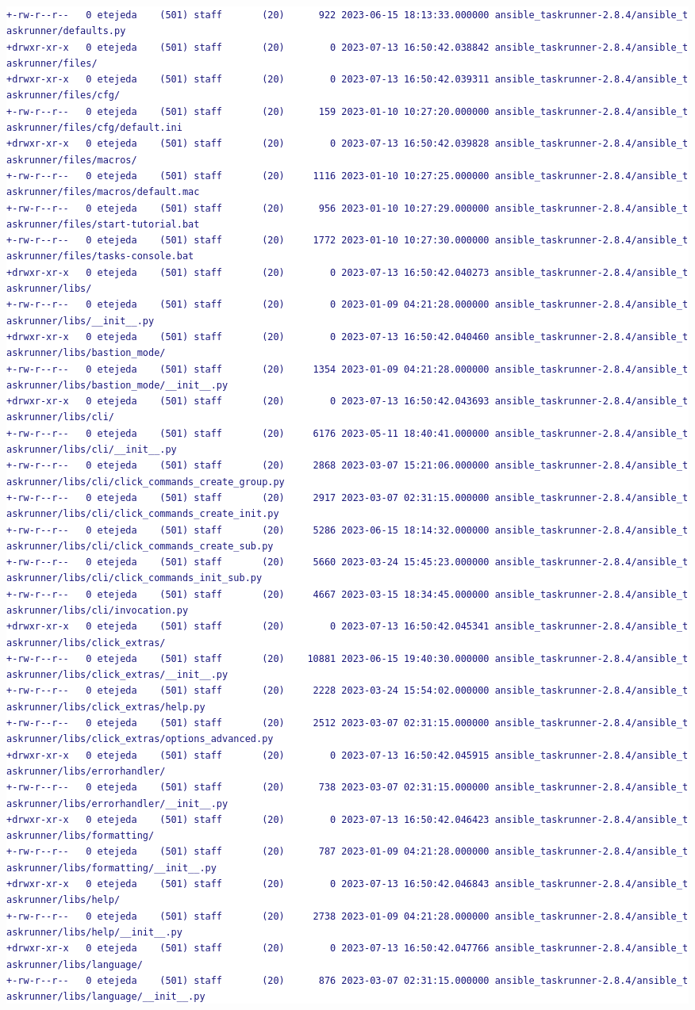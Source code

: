 ```diff
+-rw-r--r--   0 etejeda    (501) staff       (20)      922 2023-06-15 18:13:33.000000 ansible_taskrunner-2.8.4/ansible_taskrunner/defaults.py
+drwxr-xr-x   0 etejeda    (501) staff       (20)        0 2023-07-13 16:50:42.038842 ansible_taskrunner-2.8.4/ansible_taskrunner/files/
+drwxr-xr-x   0 etejeda    (501) staff       (20)        0 2023-07-13 16:50:42.039311 ansible_taskrunner-2.8.4/ansible_taskrunner/files/cfg/
+-rw-r--r--   0 etejeda    (501) staff       (20)      159 2023-01-10 10:27:20.000000 ansible_taskrunner-2.8.4/ansible_taskrunner/files/cfg/default.ini
+drwxr-xr-x   0 etejeda    (501) staff       (20)        0 2023-07-13 16:50:42.039828 ansible_taskrunner-2.8.4/ansible_taskrunner/files/macros/
+-rw-r--r--   0 etejeda    (501) staff       (20)     1116 2023-01-10 10:27:25.000000 ansible_taskrunner-2.8.4/ansible_taskrunner/files/macros/default.mac
+-rw-r--r--   0 etejeda    (501) staff       (20)      956 2023-01-10 10:27:29.000000 ansible_taskrunner-2.8.4/ansible_taskrunner/files/start-tutorial.bat
+-rw-r--r--   0 etejeda    (501) staff       (20)     1772 2023-01-10 10:27:30.000000 ansible_taskrunner-2.8.4/ansible_taskrunner/files/tasks-console.bat
+drwxr-xr-x   0 etejeda    (501) staff       (20)        0 2023-07-13 16:50:42.040273 ansible_taskrunner-2.8.4/ansible_taskrunner/libs/
+-rw-r--r--   0 etejeda    (501) staff       (20)        0 2023-01-09 04:21:28.000000 ansible_taskrunner-2.8.4/ansible_taskrunner/libs/__init__.py
+drwxr-xr-x   0 etejeda    (501) staff       (20)        0 2023-07-13 16:50:42.040460 ansible_taskrunner-2.8.4/ansible_taskrunner/libs/bastion_mode/
+-rw-r--r--   0 etejeda    (501) staff       (20)     1354 2023-01-09 04:21:28.000000 ansible_taskrunner-2.8.4/ansible_taskrunner/libs/bastion_mode/__init__.py
+drwxr-xr-x   0 etejeda    (501) staff       (20)        0 2023-07-13 16:50:42.043693 ansible_taskrunner-2.8.4/ansible_taskrunner/libs/cli/
+-rw-r--r--   0 etejeda    (501) staff       (20)     6176 2023-05-11 18:40:41.000000 ansible_taskrunner-2.8.4/ansible_taskrunner/libs/cli/__init__.py
+-rw-r--r--   0 etejeda    (501) staff       (20)     2868 2023-03-07 15:21:06.000000 ansible_taskrunner-2.8.4/ansible_taskrunner/libs/cli/click_commands_create_group.py
+-rw-r--r--   0 etejeda    (501) staff       (20)     2917 2023-03-07 02:31:15.000000 ansible_taskrunner-2.8.4/ansible_taskrunner/libs/cli/click_commands_create_init.py
+-rw-r--r--   0 etejeda    (501) staff       (20)     5286 2023-06-15 18:14:32.000000 ansible_taskrunner-2.8.4/ansible_taskrunner/libs/cli/click_commands_create_sub.py
+-rw-r--r--   0 etejeda    (501) staff       (20)     5660 2023-03-24 15:45:23.000000 ansible_taskrunner-2.8.4/ansible_taskrunner/libs/cli/click_commands_init_sub.py
+-rw-r--r--   0 etejeda    (501) staff       (20)     4667 2023-03-15 18:34:45.000000 ansible_taskrunner-2.8.4/ansible_taskrunner/libs/cli/invocation.py
+drwxr-xr-x   0 etejeda    (501) staff       (20)        0 2023-07-13 16:50:42.045341 ansible_taskrunner-2.8.4/ansible_taskrunner/libs/click_extras/
+-rw-r--r--   0 etejeda    (501) staff       (20)    10881 2023-06-15 19:40:30.000000 ansible_taskrunner-2.8.4/ansible_taskrunner/libs/click_extras/__init__.py
+-rw-r--r--   0 etejeda    (501) staff       (20)     2228 2023-03-24 15:54:02.000000 ansible_taskrunner-2.8.4/ansible_taskrunner/libs/click_extras/help.py
+-rw-r--r--   0 etejeda    (501) staff       (20)     2512 2023-03-07 02:31:15.000000 ansible_taskrunner-2.8.4/ansible_taskrunner/libs/click_extras/options_advanced.py
+drwxr-xr-x   0 etejeda    (501) staff       (20)        0 2023-07-13 16:50:42.045915 ansible_taskrunner-2.8.4/ansible_taskrunner/libs/errorhandler/
+-rw-r--r--   0 etejeda    (501) staff       (20)      738 2023-03-07 02:31:15.000000 ansible_taskrunner-2.8.4/ansible_taskrunner/libs/errorhandler/__init__.py
+drwxr-xr-x   0 etejeda    (501) staff       (20)        0 2023-07-13 16:50:42.046423 ansible_taskrunner-2.8.4/ansible_taskrunner/libs/formatting/
+-rw-r--r--   0 etejeda    (501) staff       (20)      787 2023-01-09 04:21:28.000000 ansible_taskrunner-2.8.4/ansible_taskrunner/libs/formatting/__init__.py
+drwxr-xr-x   0 etejeda    (501) staff       (20)        0 2023-07-13 16:50:42.046843 ansible_taskrunner-2.8.4/ansible_taskrunner/libs/help/
+-rw-r--r--   0 etejeda    (501) staff       (20)     2738 2023-01-09 04:21:28.000000 ansible_taskrunner-2.8.4/ansible_taskrunner/libs/help/__init__.py
+drwxr-xr-x   0 etejeda    (501) staff       (20)        0 2023-07-13 16:50:42.047766 ansible_taskrunner-2.8.4/ansible_taskrunner/libs/language/
+-rw-r--r--   0 etejeda    (501) staff       (20)      876 2023-03-07 02:31:15.000000 ansible_taskrunner-2.8.4/ansible_taskrunner/libs/language/__init__.py
```